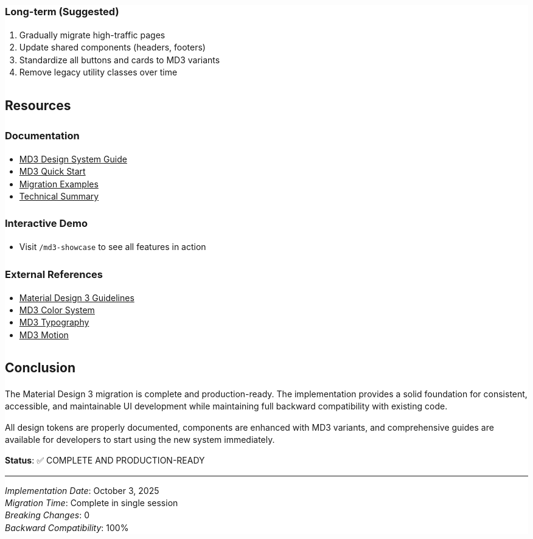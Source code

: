 ### Long-term (Suggested)
1. Gradually migrate high-traffic pages
2. Update shared components (headers, footers)
3. Standardize all buttons and cards to MD3 variants
4. Remove legacy utility classes over time

## Resources

### Documentation
- [MD3 Design System Guide](docs/MD3_DESIGN_SYSTEM.md)
- [MD3 Quick Start](docs/MD3_README.md)
- [Migration Examples](docs/MD3_MIGRATION_EXAMPLES.md)
- [Technical Summary](MD3_MIGRATION_SUMMARY.md)

### Interactive Demo
- Visit `/md3-showcase` to see all features in action

### External References
- [Material Design 3 Guidelines](https://m3.material.io/)
- [MD3 Color System](https://m3.material.io/styles/color/overview)
- [MD3 Typography](https://m3.material.io/styles/typography/overview)
- [MD3 Motion](https://m3.material.io/styles/motion/overview)

## Conclusion

The Material Design 3 migration is complete and production-ready. The implementation provides a solid foundation for consistent, accessible, and maintainable UI development while maintaining full backward compatibility with existing code.

All design tokens are properly documented, components are enhanced with MD3 variants, and comprehensive guides are available for developers to start using the new system immediately.

**Status**: ✅ COMPLETE AND PRODUCTION-READY

---

*Implementation Date*: October 3, 2025  
*Migration Time*: Complete in single session  
*Breaking Changes*: 0  
*Backward Compatibility*: 100%

